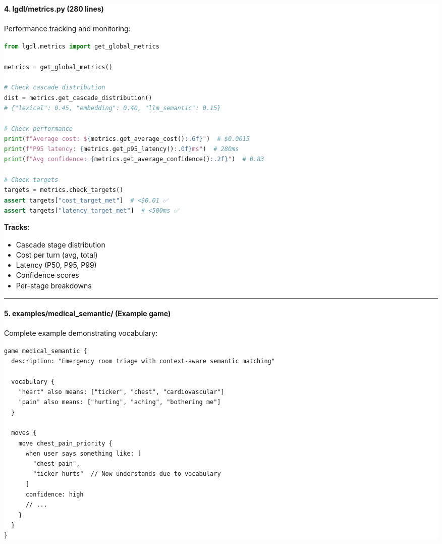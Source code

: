#### 4. **lgdl/metrics.py** (280 lines)
Performance tracking and monitoring:

```python
from lgdl.metrics import get_global_metrics

metrics = get_global_metrics()

# Check cascade distribution
dist = metrics.get_cascade_distribution()
# {"lexical": 0.45, "embedding": 0.40, "llm_semantic": 0.15}

# Check performance
print(f"Average cost: ${metrics.get_average_cost():.6f}")  # $0.0015
print(f"P95 latency: {metrics.get_p95_latency():.0f}ms")  # 280ms
print(f"Avg confidence: {metrics.get_average_confidence():.2f}")  # 0.83

# Check targets
targets = metrics.check_targets()
assert targets["cost_target_met"]  # <$0.01 ✅
assert targets["latency_target_met"]  # <500ms ✅
```

**Tracks**:
- Cascade stage distribution
- Cost per turn (avg, total)
- Latency (P50, P95, P99)
- Confidence scores
- Per-stage breakdowns

---

#### 5. **examples/medical_semantic/** (Example game)
Complete example demonstrating vocabulary:

```lgdl
game medical_semantic {
  description: "Emergency room triage with context-aware semantic matching"

  vocabulary {
    "heart" also means: ["ticker", "chest", "cardiovascular"]
    "pain" also means: ["hurting", "aching", "bothering me"]
  }

  moves {
    move chest_pain_priority {
      when user says something like: [
        "chest pain",
        "ticker hurts"  // Now understands due to vocabulary
      ]
      confidence: high
      // ...
    }
  }
}
```

